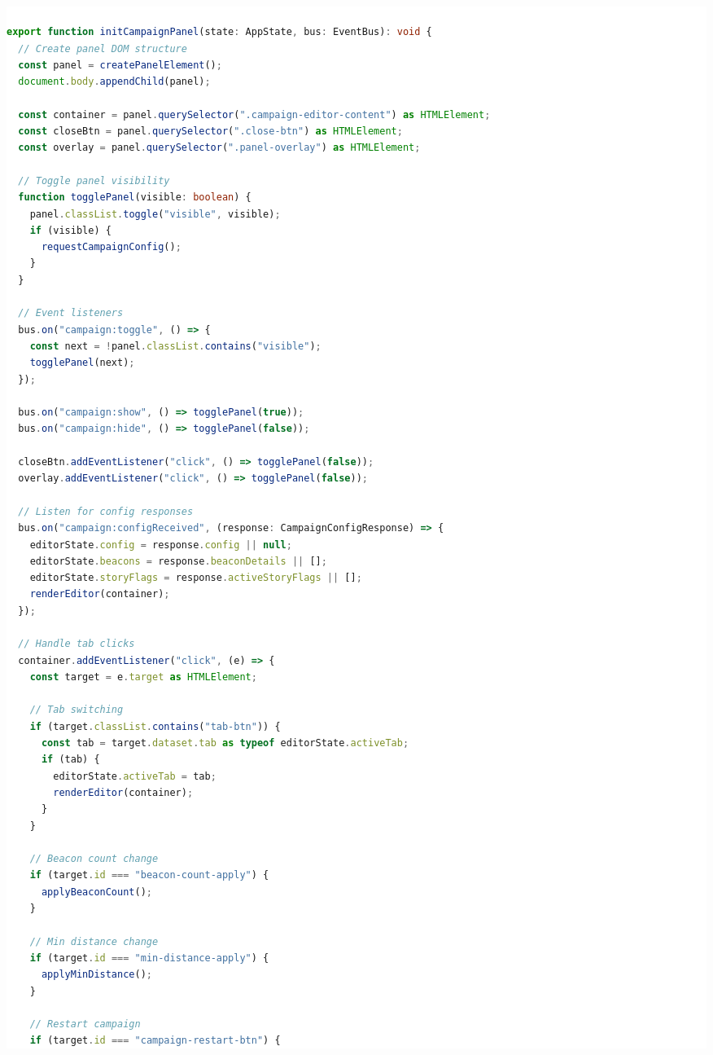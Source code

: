 ```typescript

export function initCampaignPanel(state: AppState, bus: EventBus): void {
  // Create panel DOM structure
  const panel = createPanelElement();
  document.body.appendChild(panel);

  const container = panel.querySelector(".campaign-editor-content") as HTMLElement;
  const closeBtn = panel.querySelector(".close-btn") as HTMLElement;
  const overlay = panel.querySelector(".panel-overlay") as HTMLElement;

  // Toggle panel visibility
  function togglePanel(visible: boolean) {
    panel.classList.toggle("visible", visible);
    if (visible) {
      requestCampaignConfig();
    }
  }

  // Event listeners
  bus.on("campaign:toggle", () => {
    const next = !panel.classList.contains("visible");
    togglePanel(next);
  });

  bus.on("campaign:show", () => togglePanel(true));
  bus.on("campaign:hide", () => togglePanel(false));

  closeBtn.addEventListener("click", () => togglePanel(false));
  overlay.addEventListener("click", () => togglePanel(false));

  // Listen for config responses
  bus.on("campaign:configReceived", (response: CampaignConfigResponse) => {
    editorState.config = response.config || null;
    editorState.beacons = response.beaconDetails || [];
    editorState.storyFlags = response.activeStoryFlags || [];
    renderEditor(container);
  });

  // Handle tab clicks
  container.addEventListener("click", (e) => {
    const target = e.target as HTMLElement;

    // Tab switching
    if (target.classList.contains("tab-btn")) {
      const tab = target.dataset.tab as typeof editorState.activeTab;
      if (tab) {
        editorState.activeTab = tab;
        renderEditor(container);
      }
    }

    // Beacon count change
    if (target.id === "beacon-count-apply") {
      applyBeaconCount();
    }

    // Min distance change
    if (target.id === "min-distance-apply") {
      applyMinDistance();
    }

    // Restart campaign
    if (target.id === "campaign-restart-btn") {
```